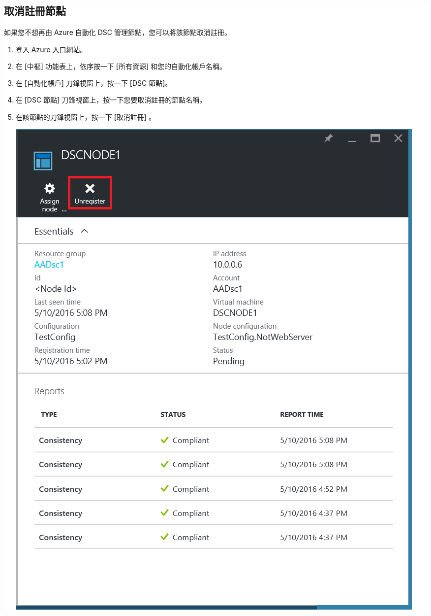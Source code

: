 ## <a name="unregistering-a-node"></a>取消註冊節點
如果您不想再由 Azure 自動化 DSC 管理節點，您可以將該節點取消註冊。

1. 登入 [Azure 入口網站](https://portal.azure.com)。
2. 在 [中樞] 功能表上，依序按一下 [所有資源]  和您的自動化帳戶名稱。
3. 在 [自動化帳戶] 刀鋒視窗上，按一下 [DSC 節點]。
4. 在 [DSC 節點]  刀鋒視窗上，按一下您要取消註冊的節點名稱。
5. 在該節點的刀鋒視窗上，按一下 [取消註冊] 。
   
    ![醒目提示 [取消註冊] 按鈕之 [節點] 刀鋒視窗的螢幕擷取畫面](./media/automation-dsc-getting-started/UnregisterNode.png)
